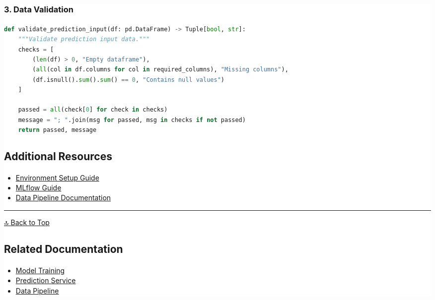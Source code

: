 ### 3. Data Validation
```python
def validate_prediction_input(df: pd.DataFrame) -> Tuple[bool, str]:
    """Validate prediction input data."""
    checks = [
        (len(df) > 0, "Empty dataframe"),
        (all(col in df.columns for col in required_columns), "Missing columns"),
        (df.isnull().sum().sum() == 0, "Contains null values")
    ]
    
    passed = all(check[0] for check in checks)
    message = "; ".join(msg for passed, msg in checks if not passed)
    return passed, message
```

## Additional Resources

- [Environment Setup Guide](environment.md)
- [MLflow Guide](mlflow.md)
- [Data Pipeline Documentation](../architecture/data_pipeline.md)

---
[🔝 Back to Top](#troubleshooting-guide)

## Related Documentation
- [Model Training](../architecture/model_training.md)
- [Prediction Service](../architecture/prediction.md)
- [Data Pipeline](../architecture/data_pipeline.md) 